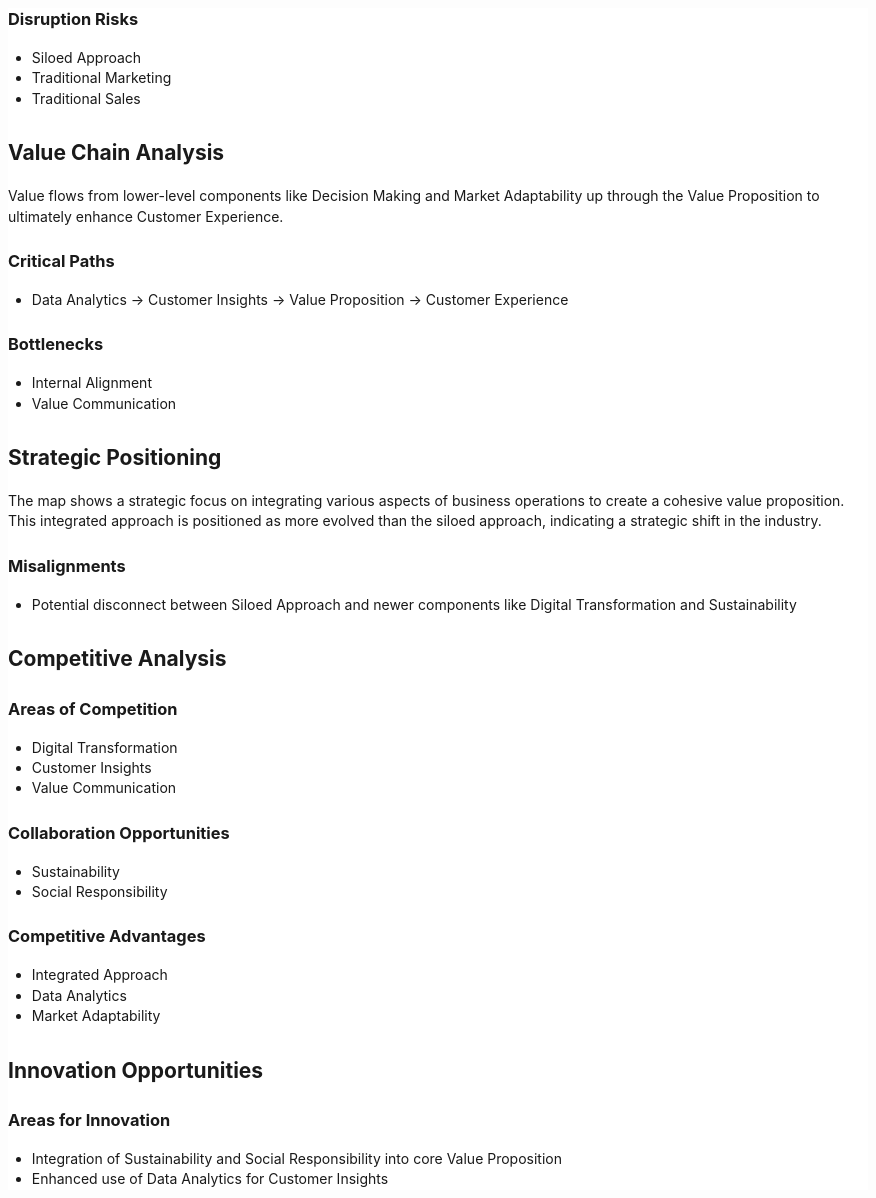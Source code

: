 ### Disruption Risks
- Siloed Approach
- Traditional Marketing
- Traditional Sales

## Value Chain Analysis

Value flows from lower-level components like Decision Making and Market Adaptability up through the Value Proposition to ultimately enhance Customer Experience.

### Critical Paths
- Data Analytics -> Customer Insights -> Value Proposition -> Customer Experience

### Bottlenecks
- Internal Alignment
- Value Communication

## Strategic Positioning

The map shows a strategic focus on integrating various aspects of business operations to create a cohesive value proposition. This integrated approach is positioned as more evolved than the siloed approach, indicating a strategic shift in the industry.

### Misalignments
- Potential disconnect between Siloed Approach and newer components like Digital Transformation and Sustainability

## Competitive Analysis

### Areas of Competition
- Digital Transformation
- Customer Insights
- Value Communication

### Collaboration Opportunities
- Sustainability
- Social Responsibility

### Competitive Advantages
- Integrated Approach
- Data Analytics
- Market Adaptability

## Innovation Opportunities

### Areas for Innovation
- Integration of Sustainability and Social Responsibility into core Value Proposition
- Enhanced use of Data Analytics for Customer Insights
